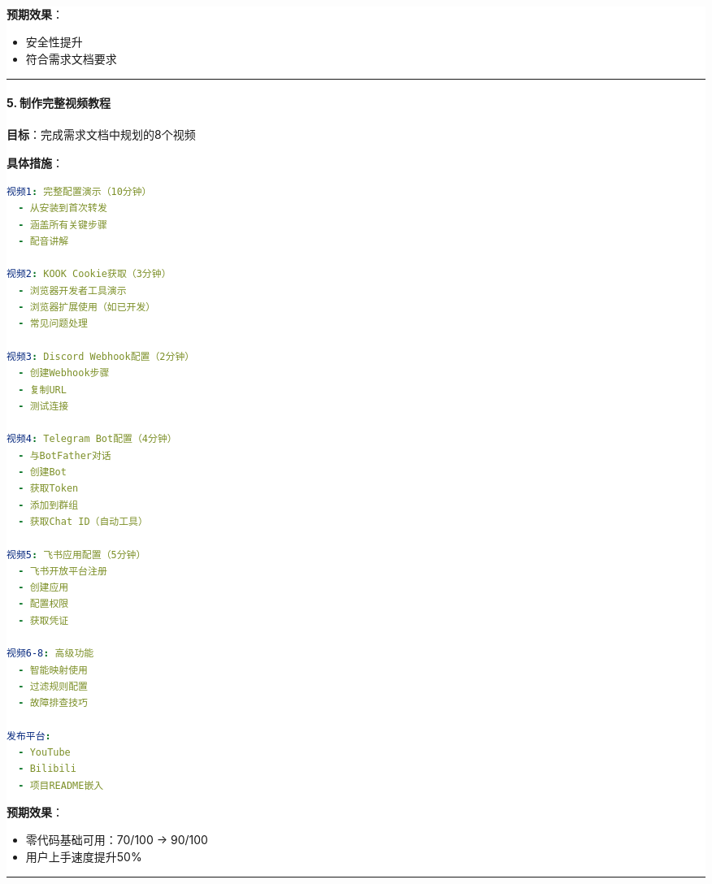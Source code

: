 **预期效果**：
- 安全性提升
- 符合需求文档要求

---

#### 5. 制作完整视频教程

**目标**：完成需求文档中规划的8个视频

**具体措施**：

```yaml
视频1: 完整配置演示（10分钟）
  - 从安装到首次转发
  - 涵盖所有关键步骤
  - 配音讲解

视频2: KOOK Cookie获取（3分钟）
  - 浏览器开发者工具演示
  - 浏览器扩展使用（如已开发）
  - 常见问题处理

视频3: Discord Webhook配置（2分钟）
  - 创建Webhook步骤
  - 复制URL
  - 测试连接

视频4: Telegram Bot配置（4分钟）
  - 与BotFather对话
  - 创建Bot
  - 获取Token
  - 添加到群组
  - 获取Chat ID（自动工具）

视频5: 飞书应用配置（5分钟）
  - 飞书开放平台注册
  - 创建应用
  - 配置权限
  - 获取凭证

视频6-8: 高级功能
  - 智能映射使用
  - 过滤规则配置
  - 故障排查技巧

发布平台:
  - YouTube
  - Bilibili
  - 项目README嵌入
```

**预期效果**：
- 零代码基础可用：70/100 → 90/100
- 用户上手速度提升50%

---